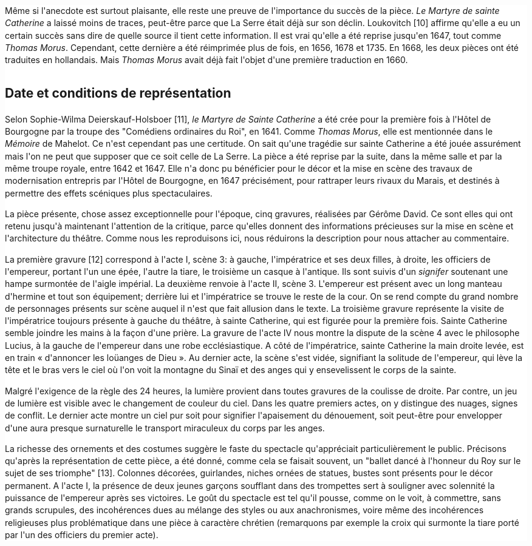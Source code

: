 Même si l'anecdote est surtout plaisante, elle reste une preuve de l'importance du succès de la pièce. *Le Martyre de sainte Catherine* a laissé moins de traces, peut-être parce que La Serre était déjà sur son déclin. Loukovitch [10] affirme qu'elle a eu un certain succès sans dire de quelle source il tient cette information. Il est vrai qu'elle a été reprise jusqu'en 1647, tout comme *Thomas Morus*. Cependant, cette dernière a été réimprimée plus de fois, en 1656, 1678 et 1735. En 1668, les deux pièces ont été traduites en hollandais. Mais *Thomas Morus* avait déjà fait l'objet d'une première traduction en 1660.


## Date et conditions de représentation

Selon Sophie-Wilma Deierskauf-Holsboer [11], *le Martyre de Sainte Catherine* a été crée pour la première fois à l'Hôtel de Bourgogne par la troupe des "Comédiens ordinaires du Roi", en 1641. Comme *Thomas Morus*, elle est mentionnée dans le *Mémoire* de Mahelot. Ce n'est cependant pas une certitude. On sait qu'une tragédie sur sainte Catherine a été jouée assurément mais l'on ne peut que supposer que ce soit celle de La Serre. La pièce a été reprise par la suite, dans la même salle et par la même troupe royale, entre 1642 et 1647. Elle n'a donc pu bénéficier pour le décor et la mise en scène des travaux de modernisation entrepris par l'Hôtel de Bourgogne, en 1647 précisément, pour rattraper leurs rivaux du Marais, et destinés à permettre des effets scéniques plus spectaculaires.

La pièce présente, chose assez exceptionnelle pour l'époque, cinq gravures, réalisées par Gérôme David. Ce sont elles qui ont retenu jusqu'à maintenant l'attention de la critique, parce qu'elles donnent des informations précieuses sur la mise en scène et l'architecture du théâtre. Comme nous les reproduisons ici, nous réduirons la description pour nous attacher au commentaire.

La première gravure [12] correspond à l'acte I, scène 3: à gauche, l'impératrice et ses deux filles, à droite, les officiers de l'empereur, portant l'un une épée, l'autre la tiare, le troisième un casque à l'antique. Ils sont suivis d'un *signifer* soutenant une hampe surmontée de l'aigle impérial. La deuxième renvoie à l'acte II, scène 3. L'empereur est présent avec un long manteau d'hermine et tout son équipement; derrière lui et l'impératrice se trouve le reste de la cour. On se rend compte du grand nombre de personnages présents sur scène auquel il n'est que fait allusion dans le texte. La troisième gravure représente la visite de l'impératrice toujours présente à gauche du théâtre, à sainte Catherine, qui est figurée pour la première fois. Sainte Catherine semble joindre les mains à la façon d'une prière. La gravure de l'acte IV nous montre la dispute de la scène 4 avec le philosophe Lucius, à la gauche de l'empereur dans une robe ecclésiastique. A côté de l'impératrice, sainte Catherine la main droite levée, est en train « d'annoncer les loüanges de Dieu ». Au dernier acte, la scène s'est vidée, signifiant la solitude de l'empereur, qui lève la tête et le bras vers le ciel où l'on voit la montagne du Sinaï et des anges qui y ensevelissent le corps de la sainte.

Malgré l'exigence de la règle des 24 heures, la lumière provient dans toutes gravures de la coulisse de droite. Par contre, un jeu de lumière est visible avec le changement de couleur du ciel. Dans les quatre premiers actes, on y distingue des nuages, signes de conflit. Le dernier acte montre un ciel pur soit pour signifier l'apaisement du dénouement, soit peut-être pour envelopper d'une aura presque surnaturelle le transport miraculeux du corps par les anges.

La richesse des ornements et des costumes suggère le faste du spectacle qu'appréciait particulièrement le public. Précisons qu'après la représentation de cette pièce, a été donné, comme cela se faisait souvent, un "ballet dancé à l'honneur du Roy sur le sujet de ses triomphe" [13]. Colonnes décorées, guirlandes, niches ornées de statues, bustes sont présents pour le décor permanent. A l'acte I, la présence de deux jeunes garçons soufflant dans des trompettes sert à souligner avec solennité la puissance de l'empereur après ses victoires. Le goût du spectacle est tel qu'il pousse, comme on le voit, à commettre, sans grands scrupules, des incohérences dues au mélange des styles ou aux anachronismes, voire même des incohérences religieuses plus problématique dans une pièce à caractère chrétien (remarquons par exemple la croix qui surmonte la tiare porté par l'un des officiers du premier acte).
